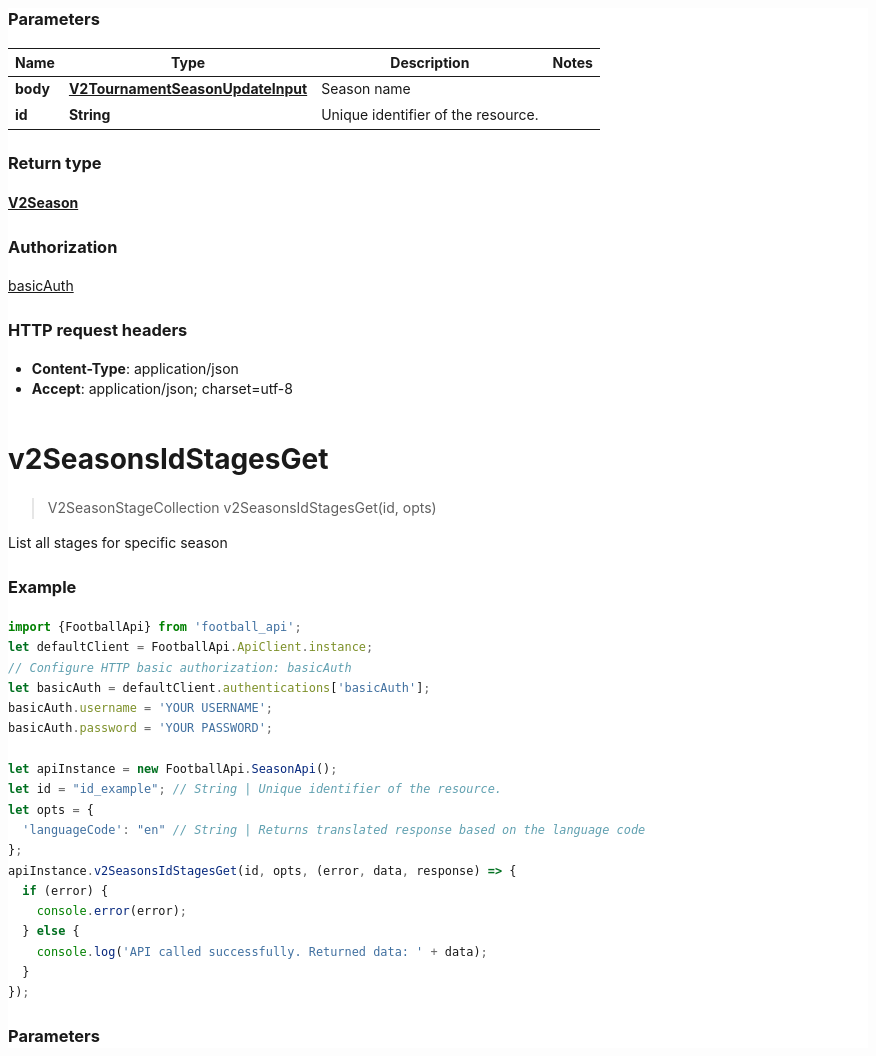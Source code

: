 ### Parameters

Name | Type | Description  | Notes
------------- | ------------- | ------------- | -------------
 **body** | [**V2TournamentSeasonUpdateInput**](V2TournamentSeasonUpdateInput.md)| Season name | 
 **id** | **String**| Unique identifier of the resource. | 

### Return type

[**V2Season**](V2Season.md)

### Authorization

[basicAuth](../README.md#basicAuth)

### HTTP request headers

 - **Content-Type**: application/json
 - **Accept**: application/json; charset=utf-8

<a name="v2SeasonsIdStagesGet"></a>
# **v2SeasonsIdStagesGet**
> V2SeasonStageCollection v2SeasonsIdStagesGet(id, opts)



List all stages for specific season

### Example
```javascript
import {FootballApi} from 'football_api';
let defaultClient = FootballApi.ApiClient.instance;
// Configure HTTP basic authorization: basicAuth
let basicAuth = defaultClient.authentications['basicAuth'];
basicAuth.username = 'YOUR USERNAME';
basicAuth.password = 'YOUR PASSWORD';

let apiInstance = new FootballApi.SeasonApi();
let id = "id_example"; // String | Unique identifier of the resource.
let opts = { 
  'languageCode': "en" // String | Returns translated response based on the language code
};
apiInstance.v2SeasonsIdStagesGet(id, opts, (error, data, response) => {
  if (error) {
    console.error(error);
  } else {
    console.log('API called successfully. Returned data: ' + data);
  }
});
```

### Parameters
